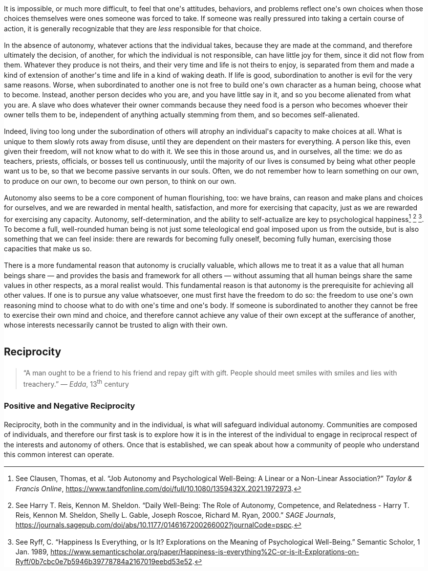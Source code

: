 It is impossible, or much more difficult, to feel that one's attitudes, behaviors, and problems reflect one's own choices when those choices themselves were ones someone was forced to take. If someone was really pressured into taking a certain course of action, it is generally recognizable that they are *less* responsible for that choice.

[^42]: Garcia, Danilo, et al. “Self-Directedness .” *Encyclopedia of Personality and Individual Differences*, SpringerLink, 22 July 2017, https://link.springer.com/referenceworkentry/10.1007/978-3-319-28099-8_1163-1?page=63. 
[^43]: “autonomy - APA Dictionary of Psychology.” *American Psychological Association*, American Psychological Association, https://dictionary.apa.org/autonomy.
[^44]: “self-determination-theory - APA Dictionary of Psychology.” *American Psychological Association*, American Psychological Association, https://dictionary.apa.org/self-determination-theory.

In the absence of autonomy, whatever actions that the individual takes, because they are made at the command, and therefore ultimately the decision, of another, for which the individual is not responsible, can have little joy for them, since it did not flow from them. Whatever they produce is not theirs, and their very time and life is not theirs to enjoy, is separated from them and made a kind of extension of another's time and life in a kind of waking death. If life is good, subordination to another is evil for the very same reasons. Worse, when subordinated to another one is not free to build one's own character as a human being, choose what to become. Instead, another person decides who you are, and you have little say in it, and so you become alienated from what you are. A slave who does whatever their owner commands because they need food is a person who becomes whoever their owner tells them to be, independent of anything actually stemming from them, and so becomes self-alienated.

Indeed, living too long under the subordination of others will atrophy an individual's capacity to make choices at all. What is unique to them slowly rots away from disuse, until they are dependent on their masters for everything. A person like this, even given their freedom, will not know what to do with it. We see this in those around us, and in ourselves, all the time: we do as teachers, priests, officials, or bosses tell us continuously, until the majority of our lives is consumed by being what other people want us to be, so that we become passive servants in our souls. Often, we do not remember how to learn something on our own, to produce on our own, to become our own person, to think on our own.

Autonomy also seems to be a core component of human flourishing, too: we have brains, can reason and make plans and choices for ourselves, and we are rewarded in mental health, satisfaction, and more for exercising that capacity, just as we are rewarded for exercising any capacity. Autonomy, self-determination, and the ability to self-actualize are key to psychological happiness[^1] [^37] [^46]. To become a full, well-rounded human being is not just some teleological end goal imposed upon us from the outside, but is also something that we can feel inside: there are rewards for becoming fully oneself, becoming fully human, exercising those capacities that make us so.

[^1]: See Clausen, Thomas, et al. “Job Autonomy and Psychological Well-Being: A Linear or a Non-Linear Association?” *Taylor & Francis Online*, https://www.tandfonline.com/doi/full/10.1080/1359432X.2021.1972973.
[^37]: See Harry T. Reis, Kennon M. Sheldon. “Daily Well-Being: The Role of Autonomy, Competence, and Relatedness - Harry T. Reis, Kennon M. Sheldon, Shelly L. Gable, Joseph Roscoe, Richard M. Ryan, 2000.” *SAGE Journals*, https://journals.sagepub.com/doi/abs/10.1177/0146167200266002?journalCode=pspc.
[^46]: See Ryff, C. “Happiness Is Everything, or Is It? Explorations on the Meaning of Psychological Well-Being.” Semantic Scholor, 1 Jan. 1989, https://www.semanticscholar.org/paper/Happiness-is-everything%2C-or-is-it-Explorations-on-Ryff/0b7cbc0e7b5946b39778784a2167019eebd53e52.

There is a more fundamental reason that autonomy is crucially valuable, which allows me to treat it as a value that all human beings share — and provides the basis and framework for all others — without assuming that all human beings share the same values in other respects, as a moral realist would. This fundamental reason is that autonomy is the prerequisite for achieving all other values. If one is to pursue any value whatsoever, one must first have the freedom to do so: the freedom to use one's own reasoning mind to choose what to do with one's time and one's body. If someone is subordinated to another they cannot be free to exercise their own mind and choice, and therefore cannot achieve any value of their own except at the sufferance of another, whose interests necessarily cannot be trusted to align with their own.

## Reciprocity

> “A man ought to be a friend to his friend and repay gift with gift. People should meet smiles with smiles and lies with treachery.” — *Edda*, 13<sup>th</sup> century

### Positive and Negative Reciprocity

Reciprocity, both in the community and in the individual, is what will safeguard  individual autonomy. Communities are composed of individuals, and therefore our first task is to explore how it is in the interest of the individual to engage in reciprocal respect of the interests and autonomy of others. Once that is established, we can speak about how a community of people who understand this common interest can operate.


[^41]: See Rothbard, Murray N. “Free Exchange and Free Contract.” *For a New Liberty: The Libertarian Manifesto*, 2nd ed., Ludwig Von Mises Institute, United States, Alabama, 2006, pp. 50-50. 
[^2]: See Delton, Andrew W., et al. “Evolution of Direct Reciprocity under Uncertainty Can Explain Human Generosity in One-Shot Encounters.” PNAS, National Academy of Sciences, 9 Aug. 2011, https://www.pnas.org/content/108/32/13335.
[^3]: See Gilin, Debra A, and Paul W Paese. “When an Adversary Is Caught Telling the Truth: Reciprocal Cooperation versus Self-Interest in Distributive Bargaining.” *SAGE Journals*, 2000, https://journals.sagepub.com/doi/abs/10.1177/0146167200261008.
[^4]: See Fehr, Ernst, and Simon Gächter. “Fairness and Retaliation: The Economics of Reciprocity.” *Journal of Economic Perspectives*, 2000, https://www.aeaweb.org/articles?id=10.1257%2Fjep.14.3.159.
[^5]: See Regan, Dennis T. “Effects of a Favor and Liking on Compliance.” *Journal of Experimental Social Psychology*, Academic Press, 31 Aug. 2004, https://www.sciencedirect.com/science/article/abs/pii/0022103171900254?via%3Dihub.
[^6]: See Seltzer, Leon F. “The Prisoner's Dilemma and the ‘Virtues’ of Tit for Tat.” *Psychology Today*, Sussex Publishers, 27 July 2016, https://www.psychologytoday.com/us/blog/evolution-the-self/201607/the-prisoner-s-dilemma-and-the-virtues-tit-tat.
[^7]: See Bravetti, Alessandro, and Pablo Padilla. “An Optimal Strategy to Solve the Prisoner's Dilemma.” *Nature News*, Nature Publishing Group, 31 Jan. 2018, https://www.nature.com/articles/s41598-018-20426-w.
[^8]: See Trivers, Robert L., and Search for more articles by this author. “The Evolution of Reciprocal Altruism: The Quarterly Review of Biology: Vol 46, No 1.” *The Quarterly Review of Biology*, 1 Mar. 1971, https://www.journals.uchicago.edu/doi/abs/10.1086/406755.
[^9]: See Axelrod, Robert, and William D Hamilton. “The Evolution of Cooperation - Science.org.” *Science*, 27 Mar. 1981, https://www.science.org/doi/10.1126/science.7466396.
[^10]: See Jaeggi, Adrian V, and Michael Gurven. “Reciprocity Explains Food Sharing in Humans and Other Primates Independent of Kin Selection and Tolerated Scrounging: A Phylogenetic Meta-Analysis.” *Proceedings of the Royal Society B: Biological Sciences*, 7 Oct. 2013, https://royalsocietypublishing.org/doi/10.1098/rspb.2013.1615.
[^38]: See Ross, Don. “Game Theory.” *Stanford Encyclopedia of Philosophy*, Stanford University, 8 Mar. 2019, https://plato.stanford.edu/entries/game-theory/#Com.
[^11]: See Whitley, Matthew. “Why 'Mutual Aid'? – Social Solidarity, Not Charity.” *OpenDemocracy*, 14 July 2020, https://www.opendemocracy.net/en/can-europe-make-it/why-mutual-aid-social-solidarity-not-charity/.
[^12]: See Long, Roderick T. “How Government Solved the Health Care Crisis: Medical Insurance That Worked — Until Government ‘Fixed’ It  .” *Formulations*, Free Nation Foundation, 1993, http://freenation.org/a/f12l3.html.
[^13]: See Long, Roderick T. “Anarchy in the U.K.: The English Experience With Private Protection.” *Formulations*, Free Nation Foundation, 1994, http://freenation.org/a/f21l1.html.
[^14]: See Greene, William B. “Mutual Banking.” *The Anarchist Library*, 17 Mar. 2019, https://theanarchistlibrary.org/library/william-batchelder-greene-mutual-banking.
[^40]: See Bland, Amy R, et al. “Cooperative Behavior in the Ultimatum Game and Prisoner's Dilemma Depends on Players' Contributions.” *Frontiers*, Frontiers, 1 Jan. 1AD, https://www.frontiersin.org/articles/10.3389/fpsyg.2017.01017/full.
[^45]: Carson, Kevin. “The Seeds of the New System.” *Center for a Stateless Society*, https://c4ss.org/content/23567.
[^carson]: See Kevin Carson's book, *The Homebrew Industrial Revolution*
[^15]: See Carson, Kevin. “Hierarchy or the Market.” *Center for a Stateless Society*, 5 Apr. 2013, https://c4ss.org/content/18100.
[^16]: See Carson, Kevin. “Economic Calculation in the Corporate Commonwealth.” *Center for a Stateless Society*, 16 Nov. 2012, https://c4ss.org/content/14497.
[^48]: Russell, Bertrand. “In Praise of Idleness.” *The Anarchist Library*, https://theanarchistlibrary.org/library/bertrand-russell-in-praise-of-idleness-11-02-05-22-00-46.
[^17]: See Long, Roderick T. “Corporations versus the Market; or, Whip Conflation Now.” *Cato Unbound*, 25 Apr. 2013, https://www.cato-unbound.org/2008/11/10/roderick-t-long/corporations-versus-market-or-whip-conflation-now/.
[^18]: See Childs, Roy A. “Big Business and the Rise of American Statism (1971).” *Praxeology.net*, Molinari Institute, https://praxeology.net/RC-BRS.htm.
[^19]: See Carson, Kevin. “How ‘Intellectual Property’ Impedes Competition: Kevin A. Carson.” *FEE Freeman Article*, Foundation for Economic Education, 23 Sept. 2009, https://fee.org/articles/how-intellectual-property-impedes-competition/.
[^20]: See Carson, Kevin. “Primitive Accumulation: The Process That Keeps Giving, and Giving...” *Center for a Stateless Society*, 2 July 2015, https://c4ss.org/content/38562.
[^21]: See Van Dun, Frank. “Is the Corporation a Free-Market Institution?” *FEE Freeman Article*, Foundation for Economic Education, 1 Mar. 2003, https://fee.org/articles/is-the-corporation-a-free-market-institution/.
[^22]: Read "Markets Freed from Capitalism" by Charles W. Johnson in https://radgeek.com/gt/2011/10/Markets-Not-Capitalism-2011-Chartier-and-Johnson.pdf
[^23]: See Carson, Kevin. “Health Care and Radical Monopoly.” *FEE Freeman Article*, Foundation for Economic Education, 23 Feb. 2010, https://fee.org/articles/health-care-and-radical-monopoly/.
[^24]: See Carson, Kevin. “Labour Struggle in a Free Market.” *The Anarchist Library*, 4 July 2008, https://theanarchistlibrary.org/library/kevin-carson-labour-struggle-in-a-free-market.
[^25]: See Johnson, Charles. “Free the Unions (and All Political Prisoners).” *Center for a Stateless Society*, 1 May 2013, https://c4ss.org/content/16349.
[^26]: In the market as it currently is today, inflation has two harmful effects on the working class and poor. Firstly, as inflation goes on, prices rise, as corporations are more than willing to raise prices in order to get more profits. This does not translate to workers' wages, however: corporations are far less motivated to raise wages, only motivated to do so by the competition of other corporations, and so if they can they won't do so. Inflation, and the common ignorance of people regarding it, provides a signal that can be used to form essentially a wage cartel without any centralized planning or direction, as corporations refuse to raise wages, and so prices go up while wages largely stagnate. Moreover, inflated money is not air-dropped evenly throughout the economy, so those who get the new money first (the rich and powerful) get to spend it at pre-inflation prices, but as it circulates through the economy those who get it later benefit from it less and less, until it eventually gets to the poor, who have been paying the higher, inflated prices for a long time, and only now get a commensurate increase in wages (if they even do).
[^27]: See Carson, Kevin. “Is Money Too Cheap, or Too Dear? Both.” *Center for a Stateless Society*, 26 Apr. 2011, https://c4ss.org/content/6888.
[^28]: See Van Der Meer, M. George. “In Defense of Mutual Banking.” *Center for a Stateless Society*, 28 Nov. 2012, https://c4ss.org/content/14775.
[^29]: See Cat, Black. “Money without the State.” *Center for a Stateless Society*, 7 Oct. 2019, https://c4ss.org/content/52409.
[^30]: See Carson, Kevin. “Who Owns the Benefit? the Free Market as Full Communism.” *Center for a Stateless Society*, 12 Sept. 2012, https://c4ss.org/content/12561.
[^31]: See Carson, Kevin. “Left-Libertarianism: No Masters, No Bosses.” *Center for a Stateless Society*, 16 Nov. 2012, https://c4ss.org/content/14459.
[^32]: See Tucker, Benjamin R. “State Socialism and Anarchism: How Far They Agree, and Wherein They Differ (1888).” *Praxeology.net*, Molinari Institute, https://praxeology.net/BT-SSA.htm.
[^33]: See Proudhon, Pierre-Joseph. “The General Idea of the Revolution in the 19th Century.” *The Anarchist Library*, 11 Dec. 2018, https://theanarchistlibrary.org/library/pierre-joseph-proudhon-the-general-idea-of-the-revolution-in-the-19th-century.
[^34]: Read also: https://invisiblemolotov.files.wordpress.com/2009/09/garychartier_forprint_binding.pdf
[^35]: See Glitterbomb, Logan Marie. “Bullshit Jobs and the End of Work (as We Know It).” *Center for a Stateless Society*, 20 Nov. 2020, https://c4ss.org/content/53949.
[^36]: See Hassan, Adeel. “Officers Had No Duty to Protect Students in Parkland ...” *New York Times*, New York Times, https://www.nytimes.com/2018/12/18/us/parkland-shooting-lawsuit-ruling-police.html.
[^47]: See de la Boetie, Etienne. “The Discourse of Voluntary Servitude, Part II.” *Online Library of Liberty*, https://oll.libertyfund.org/title/kurz-the-discourse-of-voluntary-servitude#lf0000_label_011.